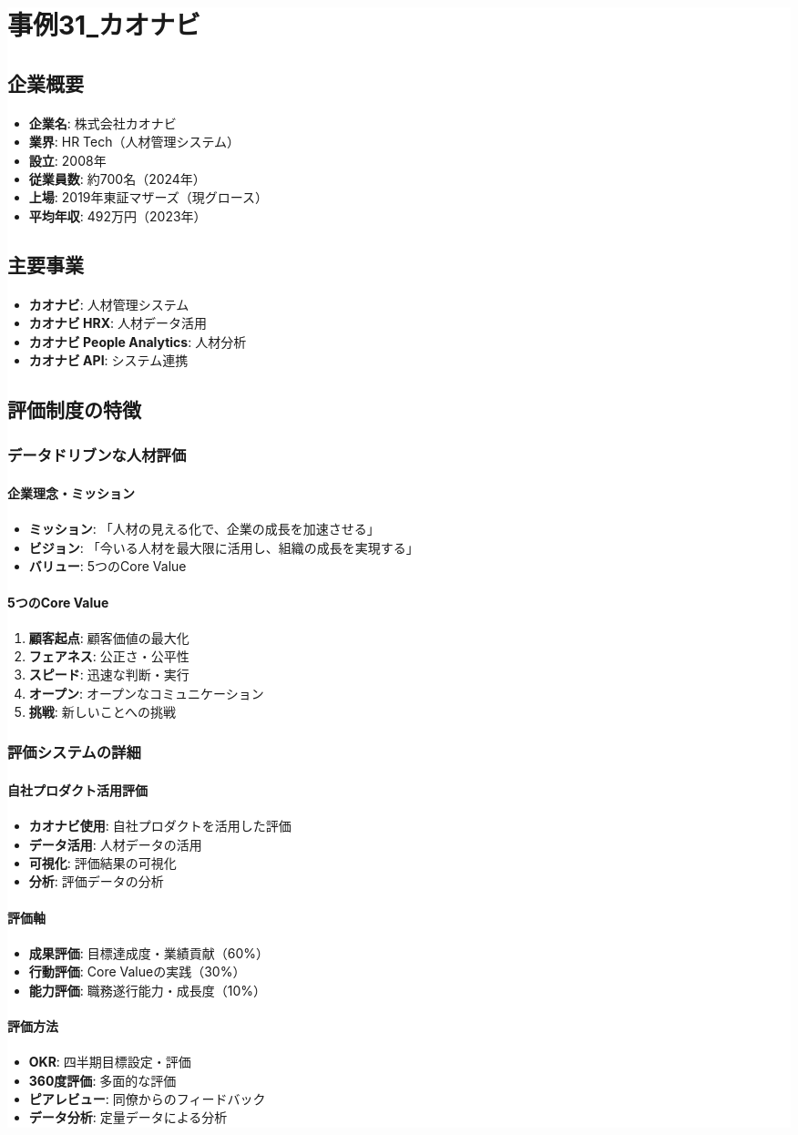 # 事例31_カオナビ

## 企業概要
- **企業名**: 株式会社カオナビ
- **業界**: HR Tech（人材管理システム）
- **設立**: 2008年
- **従業員数**: 約700名（2024年）
- **上場**: 2019年東証マザーズ（現グロース）
- **平均年収**: 492万円（2023年）

## 主要事業
- **カオナビ**: 人材管理システム
- **カオナビ HRX**: 人材データ活用
- **カオナビ People Analytics**: 人材分析
- **カオナビ API**: システム連携

## 評価制度の特徴

### データドリブンな人材評価

#### 企業理念・ミッション
- **ミッション**: 「人材の見える化で、企業の成長を加速させる」
- **ビジョン**: 「今いる人材を最大限に活用し、組織の成長を実現する」
- **バリュー**: 5つのCore Value

#### 5つのCore Value
1. **顧客起点**: 顧客価値の最大化
2. **フェアネス**: 公正さ・公平性
3. **スピード**: 迅速な判断・実行
4. **オープン**: オープンなコミュニケーション
5. **挑戦**: 新しいことへの挑戦

### 評価システムの詳細

#### 自社プロダクト活用評価
- **カオナビ使用**: 自社プロダクトを活用した評価
- **データ活用**: 人材データの活用
- **可視化**: 評価結果の可視化
- **分析**: 評価データの分析

#### 評価軸
- **成果評価**: 目標達成度・業績貢献（60%）
- **行動評価**: Core Valueの実践（30%）
- **能力評価**: 職務遂行能力・成長度（10%）

#### 評価方法
- **OKR**: 四半期目標設定・評価
- **360度評価**: 多面的な評価
- **ピアレビュー**: 同僚からのフィードバック
- **データ分析**: 定量データによる分析
